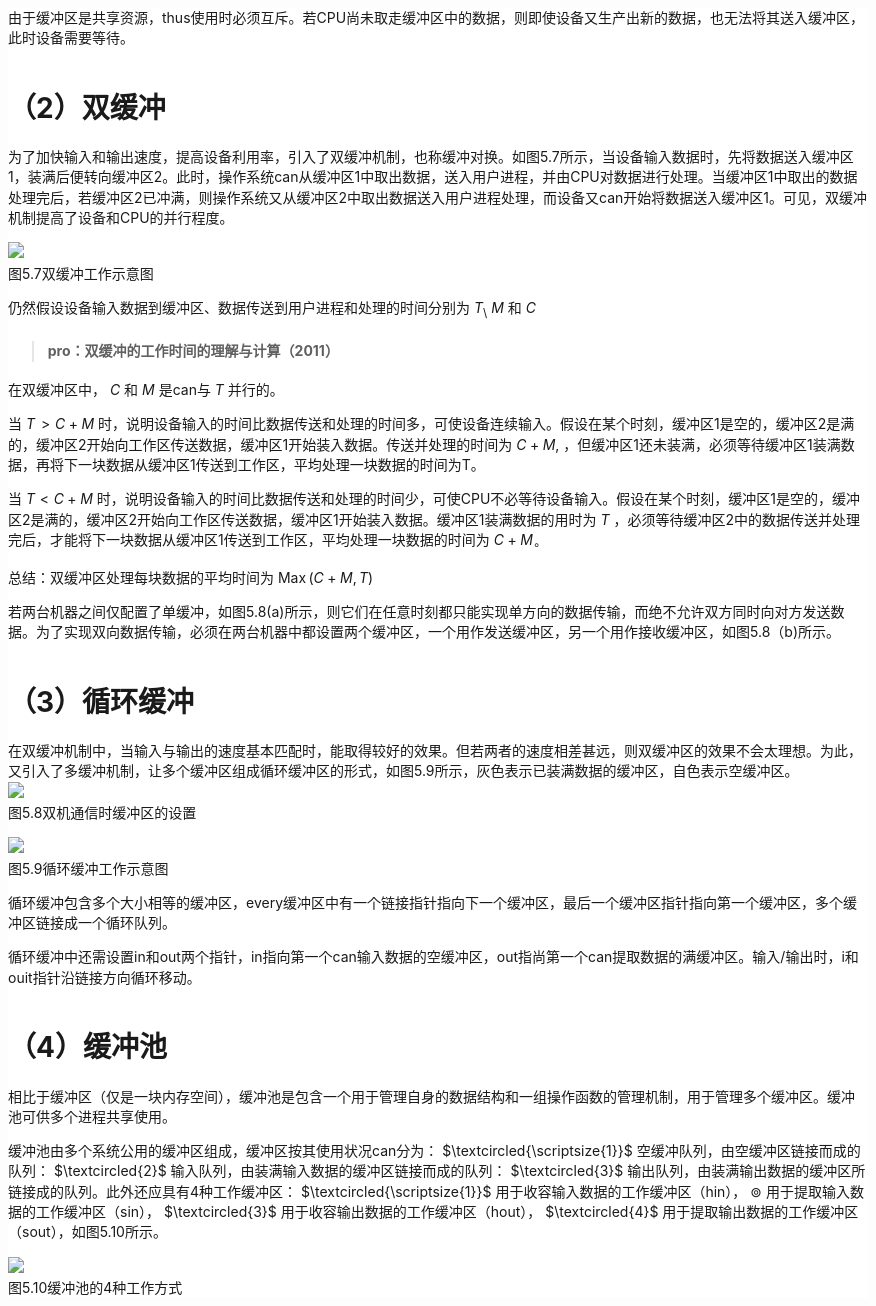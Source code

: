 由于缓冲区是共享资源，thus使用时必须互斥。若CPU尚未取走缓冲区中的数据，则即使设备又生产出新的数据，也无法将其送入缓冲区，此时设备需要等待。  

# （2）双缓冲  

为了加快输入和输出速度，提高设备利用率，引入了双缓冲机制，也称缓冲对换。如图5.7所示，当设备输入数据时，先将数据送入缓冲区1，装满后便转向缓冲区2。此时，操作系统can从缓冲区1中取出数据，送入用户进程，并由CPU对数据进行处理。当缓冲区1中取出的数据处理完后，若缓冲区2已冲满，则操作系统又从缓冲区2中取出数据送入用户进程处理，而设备又can开始将数据送入缓冲区1。可见，双缓冲机制提高了设备和CPU的并行程度。  

![](https://cdn-mineru.openxlab.org.cn/model-mineru/prod/74916f63bbadd3ecec51c79d9d7983076a15ba312169b06e359201300d17cbd5.jpg)  
图5.7双缓冲工作示意图  

仍然假设设备输入数据到缓冲区、数据传送到用户进程和处理的时间分别为 $T_{\setminus}$  $M$ 和 $C$  

>#### pro：双缓冲的工作时间的理解与计算（2011）  

在双缓冲区中， $C$ 和 $M$ 是can与 $T$ 并行的。  

当 $T\!>C+M$ 时，说明设备输入的时间比数据传送和处理的时间多，可使设备连续输入。假设在某个时刻，缓冲区1是空的，缓冲区2是满的，缓冲区2开始向工作区传送数据，缓冲区1开始装入数据。传送并处理的时间为 $C+M,$ ，但缓冲区1还未装满，必须等待缓冲区1装满数据，再将下一块数据从缓冲区1传送到工作区，平均处理一块数据的时间为T。  

当 $\scriptstyle{T<C+M}$ 时，说明设备输入的时间比数据传送和处理的时间少，可使CPU不必等待设备输入。假设在某个时刻，缓冲区1是空的，缓冲区2是满的，缓冲区2开始向工作区传送数据，缓冲区1开始装入数据。缓冲区1装满数据的用时为 $T$ ，必须等待缓冲区2中的数据传送并处理完后，才能将下一块数据从缓冲区1传送到工作区，平均处理一块数据的时间为 $C+M_{\circ}$  

总结：双缓冲区处理每块数据的平均时间为 $\operatorname{Max}(C+M,T)$  

若两台机器之间仅配置了单缓冲，如图5.8(a)所示，则它们在任意时刻都只能实现单方向的数据传输，而绝不允许双方同时向对方发送数据。为了实现双向数据传输，必须在两台机器中都设置两个缓冲区，一个用作发送缓冲区，另一个用作接收缓冲区，如图5.8（b)所示。  

# （3）循环缓冲  

在双缓冲机制中，当输入与输出的速度基本匹配时，能取得较好的效果。但若两者的速度相差甚远，则双缓冲区的效果不会太理想。为此，又引入了多缓冲机制，让多个缓冲区组成循环缓冲区的形式，如图5.9所示，灰色表示已装满数据的缓冲区，自色表示空缓冲区。  
![](https://cdn-mineru.openxlab.org.cn/model-mineru/prod/9f47ca6462f4c404f4194111c41c4ca49f03430e3edac630d53319bd8b859779.jpg)  
图5.8双机通信时缓冲区的设置  

![](https://cdn-mineru.openxlab.org.cn/model-mineru/prod/1567ec3a07d06f813ba74bebbedc891cf49d9587682fd38dc0cd9f2ccb14a9fb.jpg)  
图5.9循环缓冲工作示意图  

循环缓冲包含多个大小相等的缓冲区，every缓冲区中有一个链接指针指向下一个缓冲区，最后一个缓冲区指针指向第一个缓冲区，多个缓冲区链接成一个循环队列。  

循环缓冲中还需设置in和out两个指针，in指向第一个can输入数据的空缓冲区，out指尚第一个can提取数据的满缓冲区。输入/输出时，i和ouit指针沿链接方向循环移动。  

# （4）缓冲池  

相比于缓冲区（仅是一块内存空间），缓冲池是包含一个用于管理自身的数据结构和一组操作函数的管理机制，用于管理多个缓冲区。缓冲池可供多个进程共享使用。  

缓冲池由多个系统公用的缓冲区组成，缓冲区按其使用状况can分为： $\textcircled{\scriptsize{1}}$ 空缓冲队列，由空缓冲区链接而成的队列： $\textcircled{2}$ 输入队列，由装满输入数据的缓冲区链接而成的队列： $\textcircled{3}$ 输出队列，由装满输出数据的缓冲区所链接成的队列。此外还应具有4种工作缓冲区： $\textcircled{\scriptsize{1}}$ 用于收容输入数据的工作缓冲区（hin）， $\circledcirc$ 用于提取输入数据的工作缓冲区（sin）， $\textcircled{3}$ 用于收容输出数据的工作缓冲区（hout）， $\textcircled{4}$ 用于提取输出数据的工作缓冲区（sout），如图5.10所示。  

![](https://cdn-mineru.openxlab.org.cn/model-mineru/prod/d289d35f48846a698b12364bd9fc16928286068c4b2382e62ec3fc3de069c555.jpg)  
图5.10缓冲池的4种工作方式  
